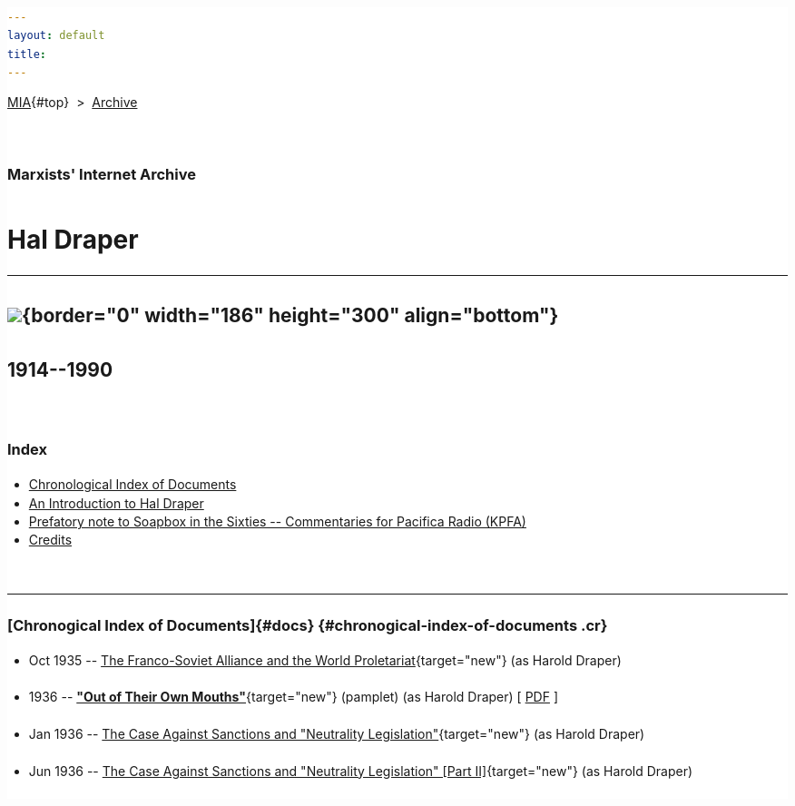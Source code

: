 ```yaml
---
layout: default
title: 
---
```

[MIA](../../index.htm){#top}  \>  [Archive](../index.htm)

 

### Marxists' Internet Archive

# Hal Draper

  --------------------------------------------------------------------------
  ![](pics/draper.jpg){border="0" width="186" height="300" align="bottom"}
  --------------------------------------------------------------------------

## 1914--1990

 

### Index

-   [Chronological Index of Documents](#docs)
-   [An Introduction to Hal Draper](biog/intro.htm)
-   [Prefatory note to Soapbox in the Sixties -- Commentaries for
    Pacifica Radio (KPFA)](soapbox.htm)
-   [Credits](#credits)

 

------------------------------------------------------------------------

### [Chronogical Index of Documents]{#docs} {#chronogical-index-of-documents .cr}

-   Oct 1935 -- [The Franco-Soviet Alliance and the World
    Proletariat](1935/10/franco-soviet.htm){target="new"} (as Harold
    Draper)\
     
-   1936 -- [**"Out of Their Own
    Mouths"**](1936/mouths/ownmouths.htm){target="new"} (pamplet) (as
    Harold Draper) \[ [PDF](1936/ownmouths.pdf) \]\
     
-   Jan 1936 -- [The Case Against Sanctions and "Neutrality
    Legislation"](1936/01/sanctions.htm){target="new"} (as Harold
    Draper)\
     
-   Jun 1936 -- [The Case Against Sanctions and "Neutrality Legislation"
    \[Part II\]](1936/01/sanctions.htm#pt2){target="new"} (as Harold
    Draper)\
     